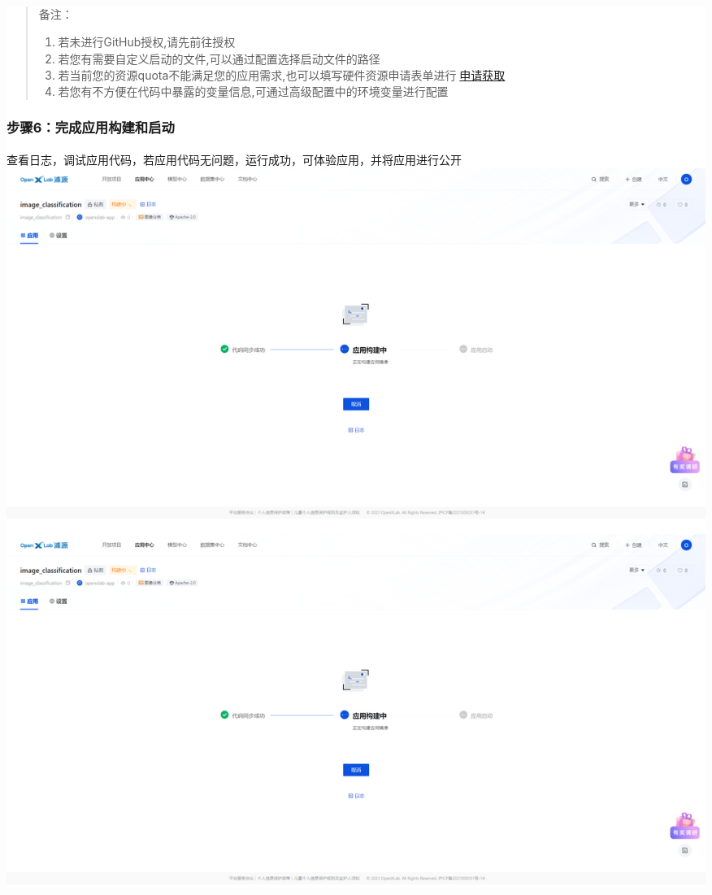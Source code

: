 > 备注：
>
> 1. 若未进行GitHub授权,请先前往授权
> 2. 若您有需要自定义启动的文件,可以通过配置选择启动文件的路径
> 3. 若当前您的资源quota不能满足您的应用需求,也可以填写硬件资源申请表单进行 [申请获取](https://openxlab.org.cn/apps/apply-hardware)
> 4. 若您有不方便在代码中暴露的变量信息,可通过高级配置中的环境变量进行配置

### 步骤6：完成应用构建和启动

查看日志，调试应用代码，若应用代码无问题，运行成功，可体验应用，并将应用进行公开![img](..\assets\create_github_repo6.c666feb0.png)



![img](assets/create_github_repo6.c666feb0.png)
